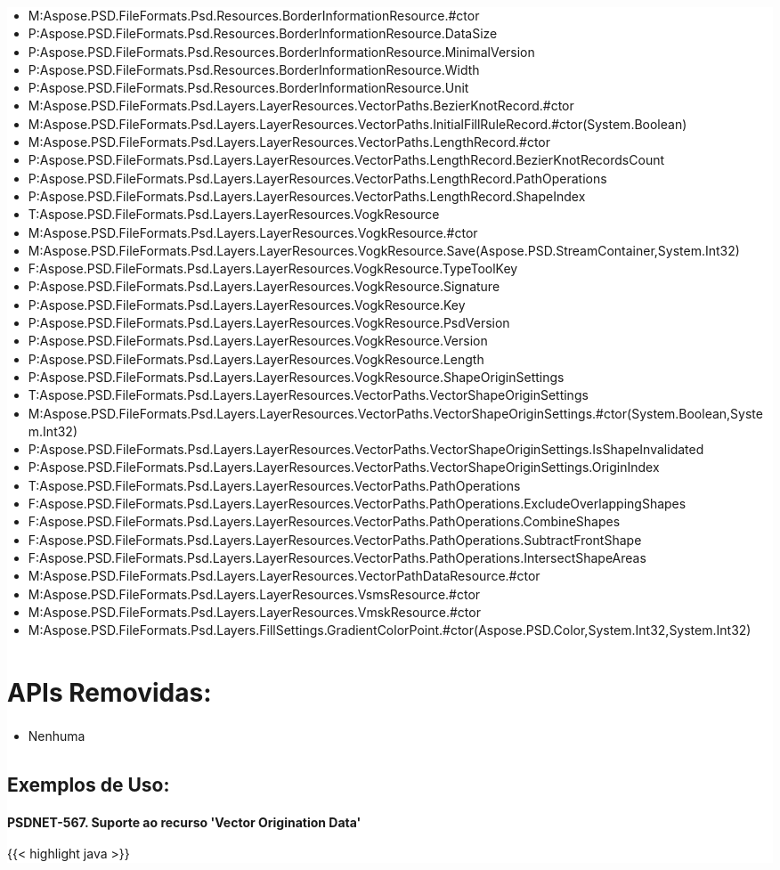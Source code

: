 - M:Aspose.PSD.FileFormats.Psd.Resources.BorderInformationResource.#ctor
- P:Aspose.PSD.FileFormats.Psd.Resources.BorderInformationResource.DataSize
- P:Aspose.PSD.FileFormats.Psd.Resources.BorderInformationResource.MinimalVersion
- P:Aspose.PSD.FileFormats.Psd.Resources.BorderInformationResource.Width
- P:Aspose.PSD.FileFormats.Psd.Resources.BorderInformationResource.Unit
- M:Aspose.PSD.FileFormats.Psd.Layers.LayerResources.VectorPaths.BezierKnotRecord.#ctor
- M:Aspose.PSD.FileFormats.Psd.Layers.LayerResources.VectorPaths.InitialFillRuleRecord.#ctor(System.Boolean)
- M:Aspose.PSD.FileFormats.Psd.Layers.LayerResources.VectorPaths.LengthRecord.#ctor
- P:Aspose.PSD.FileFormats.Psd.Layers.LayerResources.VectorPaths.LengthRecord.BezierKnotRecordsCount
- P:Aspose.PSD.FileFormats.Psd.Layers.LayerResources.VectorPaths.LengthRecord.PathOperations
- P:Aspose.PSD.FileFormats.Psd.Layers.LayerResources.VectorPaths.LengthRecord.ShapeIndex
- T:Aspose.PSD.FileFormats.Psd.Layers.LayerResources.VogkResource
- M:Aspose.PSD.FileFormats.Psd.Layers.LayerResources.VogkResource.#ctor
- M:Aspose.PSD.FileFormats.Psd.Layers.LayerResources.VogkResource.Save(Aspose.PSD.StreamContainer,System.Int32)
- F:Aspose.PSD.FileFormats.Psd.Layers.LayerResources.VogkResource.TypeToolKey
- P:Aspose.PSD.FileFormats.Psd.Layers.LayerResources.VogkResource.Signature
- P:Aspose.PSD.FileFormats.Psd.Layers.LayerResources.VogkResource.Key
- P:Aspose.PSD.FileFormats.Psd.Layers.LayerResources.VogkResource.PsdVersion
- P:Aspose.PSD.FileFormats.Psd.Layers.LayerResources.VogkResource.Version
- P:Aspose.PSD.FileFormats.Psd.Layers.LayerResources.VogkResource.Length
- P:Aspose.PSD.FileFormats.Psd.Layers.LayerResources.VogkResource.ShapeOriginSettings
- T:Aspose.PSD.FileFormats.Psd.Layers.LayerResources.VectorPaths.VectorShapeOriginSettings
- M:Aspose.PSD.FileFormats.Psd.Layers.LayerResources.VectorPaths.VectorShapeOriginSettings.#ctor(System.Boolean,System.Int32)
- P:Aspose.PSD.FileFormats.Psd.Layers.LayerResources.VectorPaths.VectorShapeOriginSettings.IsShapeInvalidated
- P:Aspose.PSD.FileFormats.Psd.Layers.LayerResources.VectorPaths.VectorShapeOriginSettings.OriginIndex
- T:Aspose.PSD.FileFormats.Psd.Layers.LayerResources.VectorPaths.PathOperations
- F:Aspose.PSD.FileFormats.Psd.Layers.LayerResources.VectorPaths.PathOperations.ExcludeOverlappingShapes
- F:Aspose.PSD.FileFormats.Psd.Layers.LayerResources.VectorPaths.PathOperations.CombineShapes
- F:Aspose.PSD.FileFormats.Psd.Layers.LayerResources.VectorPaths.PathOperations.SubtractFrontShape
- F:Aspose.PSD.FileFormats.Psd.Layers.LayerResources.VectorPaths.PathOperations.IntersectShapeAreas
- M:Aspose.PSD.FileFormats.Psd.Layers.LayerResources.VectorPathDataResource.#ctor
- M:Aspose.PSD.FileFormats.Psd.Layers.LayerResources.VsmsResource.#ctor
- M:Aspose.PSD.FileFormats.Psd.Layers.LayerResources.VmskResource.#ctor
- M:Aspose.PSD.FileFormats.Psd.Layers.FillSettings.GradientColorPoint.#ctor(Aspose.PSD.Color,System.Int32,System.Int32)
# **APIs Removidas:**
- Nenhuma

## **Exemplos de Uso:**
**PSDNET-567. Suporte ao recurso 'Vector Origination Data'**

{{< highlight java >}}
